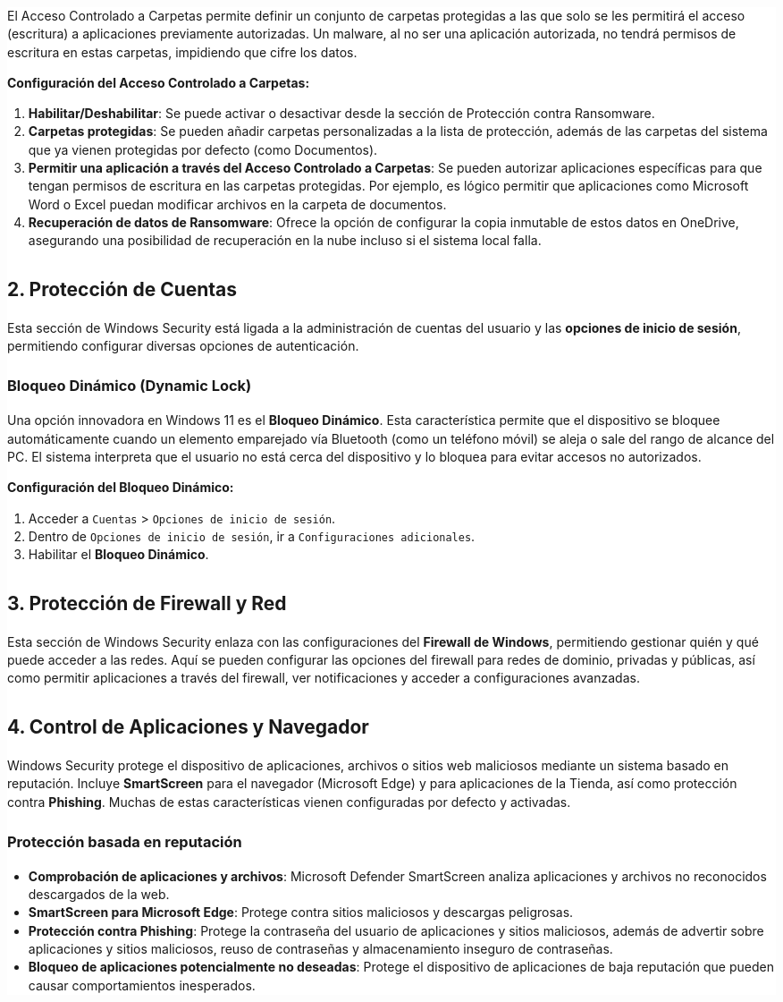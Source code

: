 El Acceso Controlado a Carpetas permite definir un conjunto de carpetas protegidas a las que solo se les permitirá el acceso (escritura) a aplicaciones previamente autorizadas. Un malware, al no ser una aplicación autorizada, no tendrá permisos de escritura en estas carpetas, impidiendo que cifre los datos.

**Configuración del Acceso Controlado a Carpetas:**
1.  **Habilitar/Deshabilitar**: Se puede activar o desactivar desde la sección de Protección contra Ransomware.
2.  **Carpetas protegidas**: Se pueden añadir carpetas personalizadas a la lista de protección, además de las carpetas del sistema que ya vienen protegidas por defecto (como Documentos).
3.  **Permitir una aplicación a través del Acceso Controlado a Carpetas**: Se pueden autorizar aplicaciones específicas para que tengan permisos de escritura en las carpetas protegidas. Por ejemplo, es lógico permitir que aplicaciones como Microsoft Word o Excel puedan modificar archivos en la carpeta de documentos.
4.  **Recuperación de datos de Ransomware**: Ofrece la opción de configurar la copia inmutable de estos datos en OneDrive, asegurando una posibilidad de recuperación en la nube incluso si el sistema local falla.

## 2. Protección de Cuentas

Esta sección de Windows Security está ligada a la administración de cuentas del usuario y las **opciones de inicio de sesión**, permitiendo configurar diversas opciones de autenticación.

### Bloqueo Dinámico (Dynamic Lock)

Una opción innovadora en Windows 11 es el **Bloqueo Dinámico**. Esta característica permite que el dispositivo se bloquee automáticamente cuando un elemento emparejado vía Bluetooth (como un teléfono móvil) se aleja o sale del rango de alcance del PC. El sistema interpreta que el usuario no está cerca del dispositivo y lo bloquea para evitar accesos no autorizados.

**Configuración del Bloqueo Dinámico:**
1.  Acceder a `Cuentas` > `Opciones de inicio de sesión`.
2.  Dentro de `Opciones de inicio de sesión`, ir a `Configuraciones adicionales`.
3.  Habilitar el **Bloqueo Dinámico**.

## 3. Protección de Firewall y Red

Esta sección de Windows Security enlaza con las configuraciones del **Firewall de Windows**, permitiendo gestionar quién y qué puede acceder a las redes. Aquí se pueden configurar las opciones del firewall para redes de dominio, privadas y públicas, así como permitir aplicaciones a través del firewall, ver notificaciones y acceder a configuraciones avanzadas.

## 4. Control de Aplicaciones y Navegador

Windows Security protege el dispositivo de aplicaciones, archivos o sitios web maliciosos mediante un sistema basado en reputación. Incluye **SmartScreen** para el navegador (Microsoft Edge) y para aplicaciones de la Tienda, así como protección contra **Phishing**. Muchas de estas características vienen configuradas por defecto y activadas.

### Protección basada en reputación
* **Comprobación de aplicaciones y archivos**: Microsoft Defender SmartScreen analiza aplicaciones y archivos no reconocidos descargados de la web.
* **SmartScreen para Microsoft Edge**: Protege contra sitios maliciosos y descargas peligrosas.
* **Protección contra Phishing**: Protege la contraseña del usuario de aplicaciones y sitios maliciosos, además de advertir sobre aplicaciones y sitios maliciosos, reuso de contraseñas y almacenamiento inseguro de contraseñas.
* **Bloqueo de aplicaciones potencialmente no deseadas**: Protege el dispositivo de aplicaciones de baja reputación que pueden causar comportamientos inesperados.
